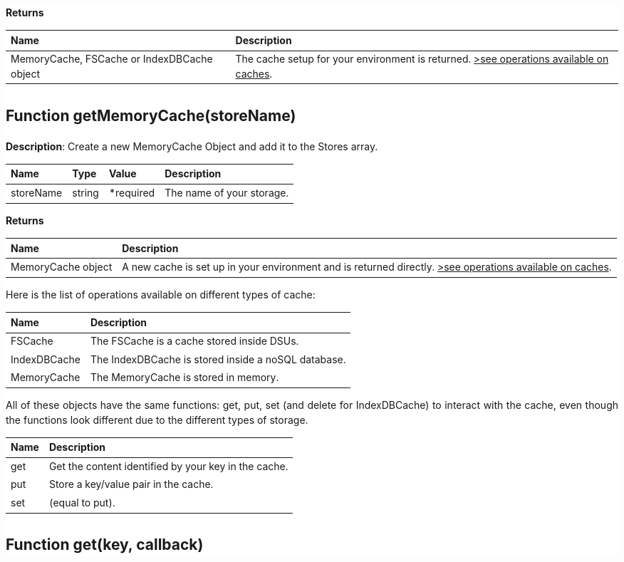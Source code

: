 
**Returns**

| **Name**                                     | **Description**                                                                                                                                                                                                                       |
|:---------------------------------------------|:--------------------------------------------------------------------------------------------------------------------------------------------------------------------------------------------------------------------------------------|
| MemoryCache, FSCache or IndexDBCache object  | The cache setup for your environment is returned. <a href="https://docs.google.com/document/d/e/2PACX-1vSLbAxmsw0gkpOoOSmC03GJ_ZspbBhkpsYNRS-bqsAMac7IEHWOLSGRECBjCKmkX1sR9Q6ygASxlEDi/pub">>see operations available on caches</a>.  |

## Function getMemoryCache(storeName)

<p style='text-align: justify;'><b>Description</b>: Create a new MemoryCache Object and add it to the Stores array.
</p>


| **Name**  | **Type**    | **Value**  | **Description**                                                                   |
|:----------|:------------|:-----------|:----------------------------------------------------------------------------------|
| storeName | string      | *required  | The name of your storage.                                                         |


**Returns**


| **Name**                                     | **Description**                                                                                                                                                                                                                      |
|:---------------------------------------------|:-------------------------------------------------------------------------------------------------------------------------------------------------------------------------------------------------------------------------------------|
| MemoryCache  object | A new cache is set up in your environment and is returned directly. <a href="https://docs.google.com/document/d/e/2PACX-1vSLbAxmsw0gkpOoOSmC03GJ_ZspbBhkpsYNRS-bqsAMac7IEHWOLSGRECBjCKmkX1sR9Q6ygASxlEDi/pub">>see operations available on caches</a>.                                                  |



<p style='text-align: justify;'>Here is the list of operations available on different types of cache:
</p>


| **Name**                                       | **Description**                                      |
|:-----------------------------------------------|:-----------------------------------------------------|
| FSCache                                        | The FSCache is a cache stored inside DSUs.           |
| IndexDBCache                                   | The IndexDBCache is stored inside a noSQL database.  |
| MemoryCache                                    | The MemoryCache is stored in memory.                 |


<p style='text-align: justify;'>All of these objects have the same functions: get, put, set (and delete for IndexDBCache) to interact with the cache, even though the functions look different due to the different types of storage.
</p>


| **Name**                                        | **Description**                                       |
|:------------------------------------------------|:------------------------------------------------------|
| get                                             | Get the content identified by your key in the cache.  |
| put                                             | Store a key/value pair in the cache.                  |
| set                                             | (equal to put).                                       |


## Function get(key, callback)
